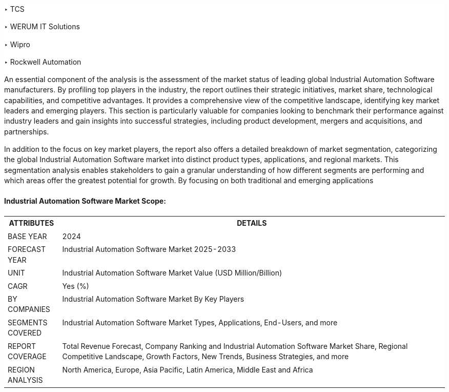 ‣ TCS

‣ WERUM IT Solutions

‣ Wipro

‣ Rockwell Automation

An essential component of the analysis is the assessment of the market status of leading global Industrial Automation Software manufacturers. By profiling top players in the industry, the report outlines their strategic initiatives, market share, technological capabilities, and competitive advantages. It provides a comprehensive view of the competitive landscape, identifying key market leaders and emerging players. This section is particularly valuable for companies looking to benchmark their performance against industry leaders and gain insights into successful strategies, including product development, mergers and acquisitions, and partnerships.

In addition to the focus on key market players, the report also offers a detailed breakdown of market segmentation, categorizing the global Industrial Automation Software market into distinct product types, applications, and regional markets. This segmentation analysis enables stakeholders to gain a granular understanding of how different segments are performing and which areas offer the greatest potential for growth. By focusing on both traditional and emerging applications

<h4>Industrial Automation Software Market Scope:</h4>
<table>
<tr>
<th>ATTRIBUTES</th>
<th>DETAILS</th>
</tr>
<tr>
<td>BASE YEAR</td>
<td>2024</td>
</tr>
<tr>
<td>FORECAST YEAR</td>
<td>Industrial Automation Software Market 2025-2033</td>
</tr>
<tr>
<td>UNIT</td>
<td>Industrial Automation Software Market Value (USD Million/Billion)</td>
<tr>
<td>CAGR</td>
<td>Yes (%)</td>
</tr>
</tr>
<tr>
<td>BY COMPANIES</td>
<td>Industrial Automation Software Market By Key Players</td>
</tr>
<tr>
<td>SEGMENTS COVERED</td>
<td>Industrial Automation Software Market Types, Applications, End-Users, and more</td>
</tr>
<tr>
<td>REPORT COVERAGE</td>
<td>Total Revenue Forecast, Company Ranking and Industrial Automation Software Market Share, Regional Competitive Landscape, Growth Factors, New Trends, Business Strategies, and more</td>
</tr>
<tr>
<td>REGION ANALYSIS</td>
<td>North America, Europe, Asia Pacific, Latin America, Middle East and Africa</td>
</tr>
</table>
